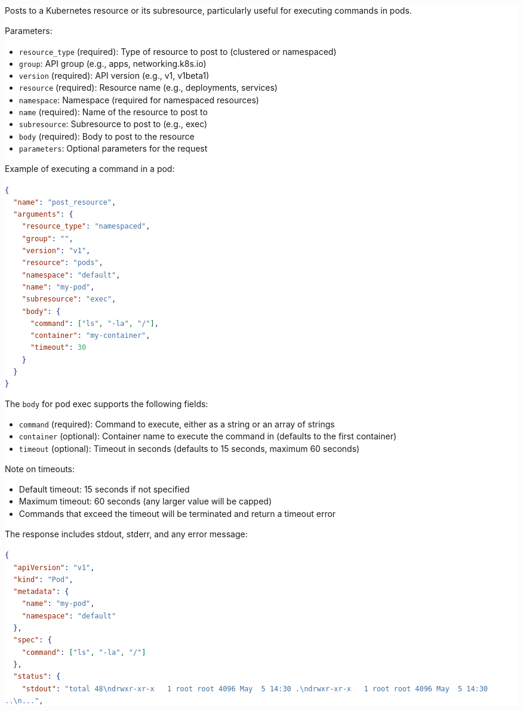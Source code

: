 Posts to a Kubernetes resource or its subresource, particularly useful for
executing commands in pods.

Parameters:

- `resource_type` (required): Type of resource to post to (clustered or
  namespaced)
- `group`: API group (e.g., apps, networking.k8s.io)
- `version` (required): API version (e.g., v1, v1beta1)
- `resource` (required): Resource name (e.g., deployments, services)
- `namespace`: Namespace (required for namespaced resources)
- `name` (required): Name of the resource to post to
- `subresource`: Subresource to post to (e.g., exec)
- `body` (required): Body to post to the resource
- `parameters`: Optional parameters for the request

Example of executing a command in a pod:

```json
{
  "name": "post_resource",
  "arguments": {
    "resource_type": "namespaced",
    "group": "",
    "version": "v1",
    "resource": "pods",
    "namespace": "default",
    "name": "my-pod",
    "subresource": "exec",
    "body": {
      "command": ["ls", "-la", "/"],
      "container": "my-container",
      "timeout": 30
    }
  }
}
```

The `body` for pod exec supports the following fields:

- `command` (required): Command to execute, either as a string or an array of
  strings
- `container` (optional): Container name to execute the command in (defaults to
  the first container)
- `timeout` (optional): Timeout in seconds (defaults to 15 seconds, maximum 60
  seconds)

Note on timeouts:

- Default timeout: 15 seconds if not specified
- Maximum timeout: 60 seconds (any larger value will be capped)
- Commands that exceed the timeout will be terminated and return a timeout error

The response includes stdout, stderr, and any error message:

```json
{
  "apiVersion": "v1",
  "kind": "Pod",
  "metadata": {
    "name": "my-pod",
    "namespace": "default"
  },
  "spec": {
    "command": ["ls", "-la", "/"]
  },
  "status": {
    "stdout": "total 48\ndrwxr-xr-x   1 root root 4096 May  5 14:30 .\ndrwxr-xr-x   1 root root 4096 May  5 14:30 ..\n...",
```